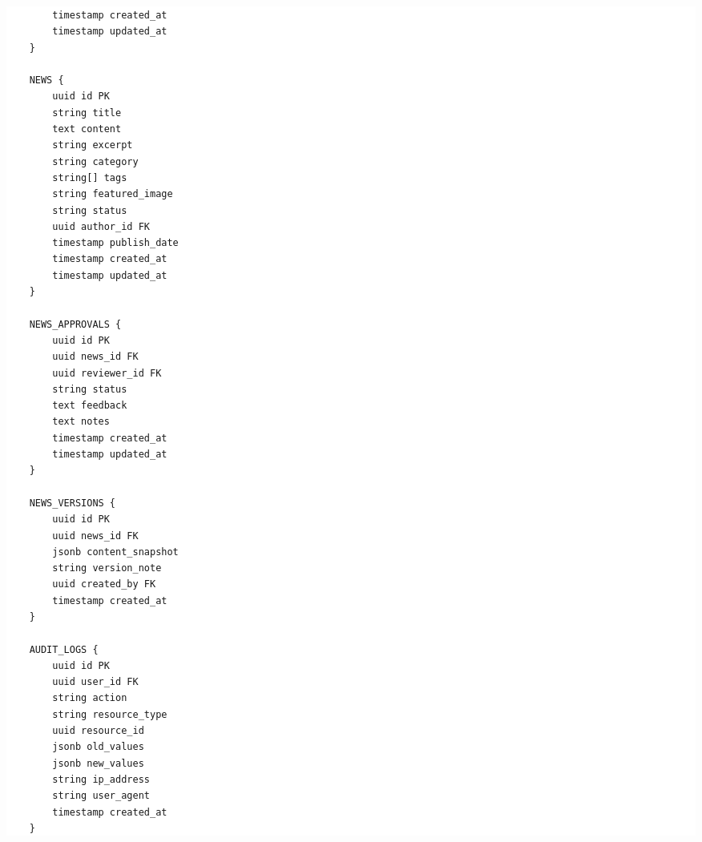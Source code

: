 ```mermaid
        timestamp created_at
        timestamp updated_at
    }
    
    NEWS {
        uuid id PK
        string title
        text content
        string excerpt
        string category
        string[] tags
        string featured_image
        string status
        uuid author_id FK
        timestamp publish_date
        timestamp created_at
        timestamp updated_at
    }
    
    NEWS_APPROVALS {
        uuid id PK
        uuid news_id FK
        uuid reviewer_id FK
        string status
        text feedback
        text notes
        timestamp created_at
        timestamp updated_at
    }
    
    NEWS_VERSIONS {
        uuid id PK
        uuid news_id FK
        jsonb content_snapshot
        string version_note
        uuid created_by FK
        timestamp created_at
    }
    
    AUDIT_LOGS {
        uuid id PK
        uuid user_id FK
        string action
        string resource_type
        uuid resource_id
        jsonb old_values
        jsonb new_values
        string ip_address
        string user_agent
        timestamp created_at
    }
```
